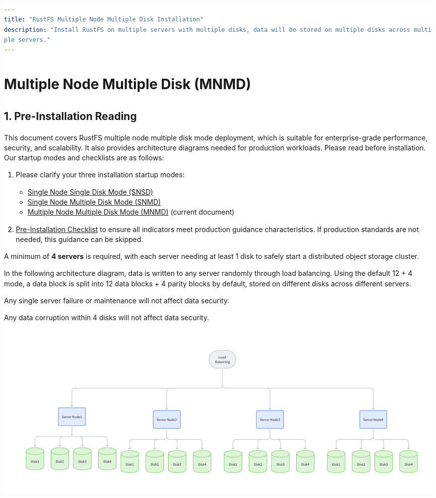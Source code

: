 ```yaml
---
title: "RustFS Multiple Node Multiple Disk Installation"
description: "Install RustFS on multiple servers with multiple disks, data will be stored on multiple disks across multiple servers."
---
```


# Multiple Node Multiple Disk (MNMD)

## 1. Pre-Installation Reading

This document covers RustFS multiple node multiple disk mode deployment, which is suitable for enterprise-grade performance, security, and scalability. It also provides architecture diagrams needed for production workloads. Please read before installation. Our startup modes and checklists are as follows:

1. Please clarify your three installation startup modes:

   - [Single Node Single Disk Mode (SNSD)](./single-node-single-disk.md)
   - [Single Node Multiple Disk Mode (SNMD)](./single-node-multiple-disk.md)
   - [Multiple Node Multiple Disk Mode (MNMD)](./multiple-node-multiple-disk.md) (current document)

2. [Pre-Installation Checklist](../checklists/index.md) to ensure all indicators meet production guidance characteristics. If production standards are not needed, this guidance can be skipped.

A minimum of **4 servers** is required, with each server needing at least 1 disk to safely start a distributed object storage cluster.

In the following architecture diagram, data is written to any server randomly through load balancing. Using the default 12 + 4 mode, a data block is split into 12 data blocks + 4 parity blocks by default, stored on different disks across different servers.

Any single server failure or maintenance will not affect data security.

Any data corruption within 4 disks will not affect data security.

<img src="./images/multiple-node-multiple-disk.jpg" alt="RustFS Multiple Node Multiple Disk Mode" />
